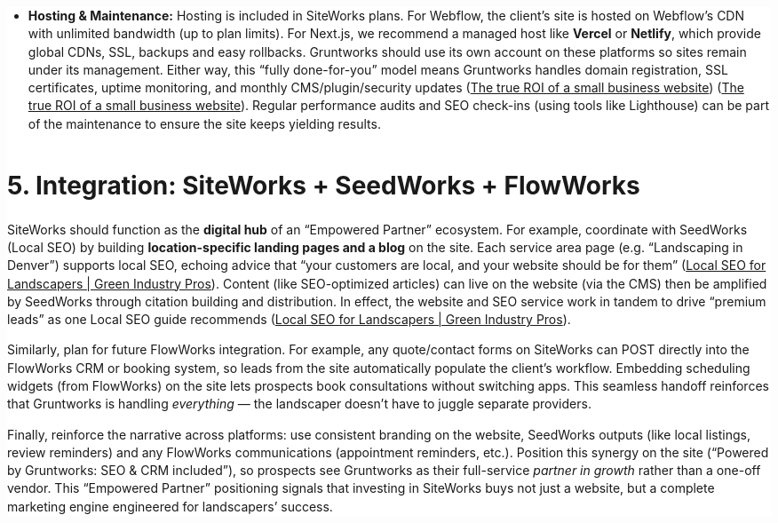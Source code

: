 - **Hosting & Maintenance:** Hosting is included in SiteWorks plans.  For Webflow, the client’s site is hosted on Webflow’s CDN with unlimited bandwidth (up to plan limits).  For Next.js, we recommend a managed host like **Vercel** or **Netlify**, which provide global CDNs, SSL, backups and easy rollbacks.  Gruntworks should use its own account on these platforms so sites remain under its management.  Either way, this “fully done-for-you” model means Gruntworks handles domain registration, SSL certificates, uptime monitoring, and monthly CMS/plugin/security updates ([The true ROI of a small business website](https://peersalesagency.com/unlocking-the-roi-of-your-small-business-website-cost-value-and-impact-explained/#:~:text=,website%E2%80%99s%20uptime%20and%20site%20speed)) ([The true ROI of a small business website](https://peersalesagency.com/unlocking-the-roi-of-your-small-business-website-cost-value-and-impact-explained/#:~:text=%2A%20Add,is%20a%20great%20option%2C%20like)).  Regular performance audits and SEO check-ins (using tools like Lighthouse) can be part of the maintenance to ensure the site keeps yielding results.  

# 5. Integration: SiteWorks + SeedWorks + FlowWorks  

SiteWorks should function as the **digital hub** of an “Empowered Partner” ecosystem.  For example, coordinate with SeedWorks (Local SEO) by building **location-specific landing pages and a blog** on the site.  Each service area page (e.g. “Landscaping in Denver”) supports local SEO, echoing advice that “your customers are local, and your website should be for them” ([Local SEO for Landscapers | Green Industry Pros](https://www.greenindustrypros.com/business-management/marketing/article/22927652/vessel-local-seo-for-landscapers#:~:text=It%20might%20be%20nice%20to,actually%20valuable%20to%20your%20business)).  Content (like SEO-optimized articles) can live on the website (via the CMS) then be amplified by SeedWorks through citation building and distribution.  In effect, the website and SEO service work in tandem to drive “premium leads” as one Local SEO guide recommends ([Local SEO for Landscapers | Green Industry Pros](https://www.greenindustrypros.com/business-management/marketing/article/22927652/vessel-local-seo-for-landscapers#:~:text=It%20might%20be%20nice%20to,actually%20valuable%20to%20your%20business)).  

Similarly, plan for future FlowWorks integration.  For example, any quote/contact forms on SiteWorks can POST directly into the FlowWorks CRM or booking system, so leads from the site automatically populate the client’s workflow.  Embedding scheduling widgets (from FlowWorks) on the site lets prospects book consultations without switching apps.  This seamless handoff reinforces that Gruntworks is handling *everything* — the landscaper doesn’t have to juggle separate providers.  

Finally, reinforce the narrative across platforms: use consistent branding on the website, SeedWorks outputs (like local listings, review reminders) and any FlowWorks communications (appointment reminders, etc.).  Position this synergy on the site (“Powered by Gruntworks: SEO & CRM included”), so prospects see Gruntworks as their full-service *partner in growth* rather than a one-off vendor.  This “Empowered Partner” positioning signals that investing in SiteWorks buys not just a website, but a complete marketing engine engineered for landscapers’ success.  
